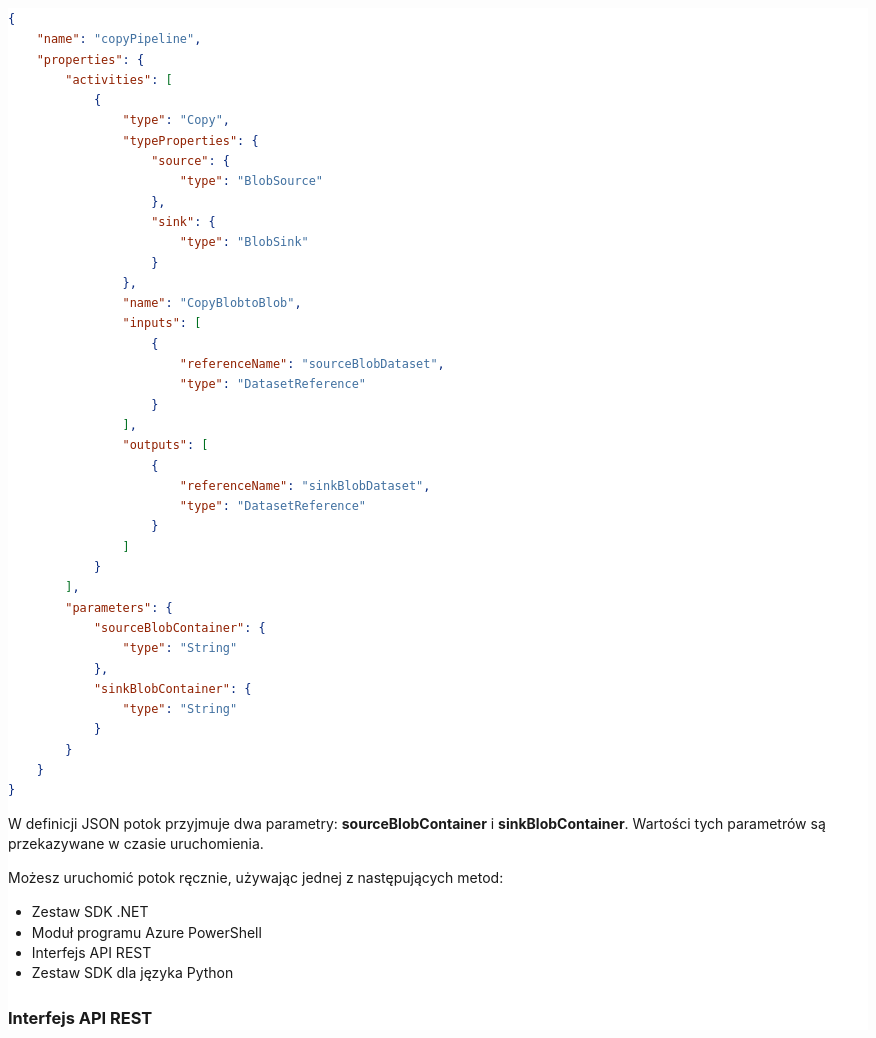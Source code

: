 ```json
{
    "name": "copyPipeline",
    "properties": {
        "activities": [
            {
                "type": "Copy",
                "typeProperties": {
                    "source": {
                        "type": "BlobSource"
                    },
                    "sink": {
                        "type": "BlobSink"
                    }
                },
                "name": "CopyBlobtoBlob",
                "inputs": [
                    {
                        "referenceName": "sourceBlobDataset",
                        "type": "DatasetReference"
                    }
                ],
                "outputs": [
                    {
                        "referenceName": "sinkBlobDataset",
                        "type": "DatasetReference"
                    }
                ]
            }
        ],
        "parameters": {
            "sourceBlobContainer": {
                "type": "String"
            },
            "sinkBlobContainer": {
                "type": "String"
            }
        }
    }
}
```

W definicji JSON potok przyjmuje dwa parametry: **sourceBlobContainer** i **sinkBlobContainer**. Wartości tych parametrów są przekazywane w czasie uruchomienia.

Możesz uruchomić potok ręcznie, używając jednej z następujących metod:
- Zestaw SDK .NET
- Moduł programu Azure PowerShell
- Interfejs API REST
- Zestaw SDK dla języka Python

### <a name="rest-api"></a>Interfejs API REST
